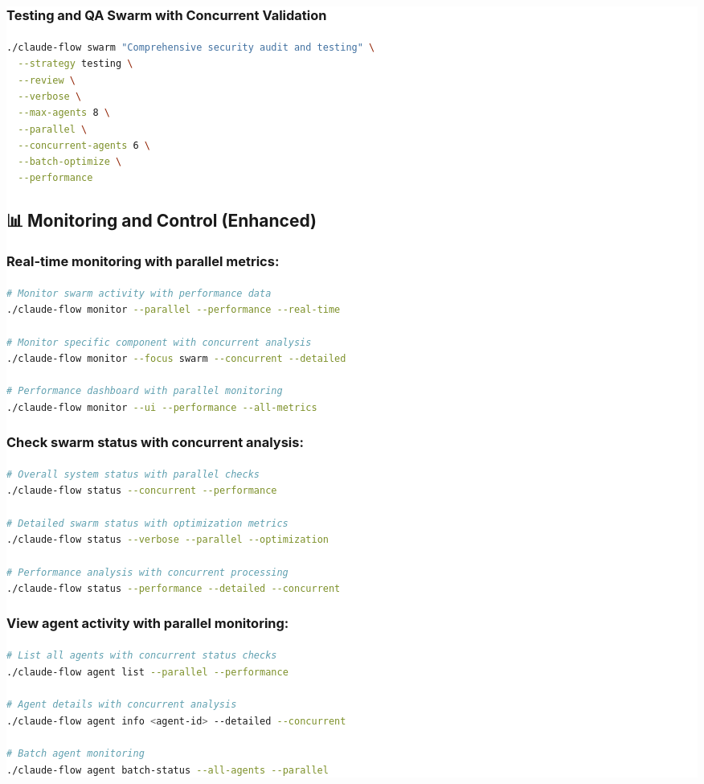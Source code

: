 ### Testing and QA Swarm with Concurrent Validation
```bash
./claude-flow swarm "Comprehensive security audit and testing" \
  --strategy testing \
  --review \
  --verbose \
  --max-agents 8 \
  --parallel \
  --concurrent-agents 6 \
  --batch-optimize \
  --performance
```

## 📊 Monitoring and Control (Enhanced)

### Real-time monitoring with parallel metrics:
```bash
# Monitor swarm activity with performance data
./claude-flow monitor --parallel --performance --real-time

# Monitor specific component with concurrent analysis
./claude-flow monitor --focus swarm --concurrent --detailed

# Performance dashboard with parallel monitoring
./claude-flow monitor --ui --performance --all-metrics
```

### Check swarm status with concurrent analysis:
```bash
# Overall system status with parallel checks
./claude-flow status --concurrent --performance

# Detailed swarm status with optimization metrics
./claude-flow status --verbose --parallel --optimization

# Performance analysis with concurrent processing
./claude-flow status --performance --detailed --concurrent
```

### View agent activity with parallel monitoring:
```bash
# List all agents with concurrent status checks
./claude-flow agent list --parallel --performance

# Agent details with concurrent analysis
./claude-flow agent info <agent-id> --detailed --concurrent

# Batch agent monitoring
./claude-flow agent batch-status --all-agents --parallel
```

